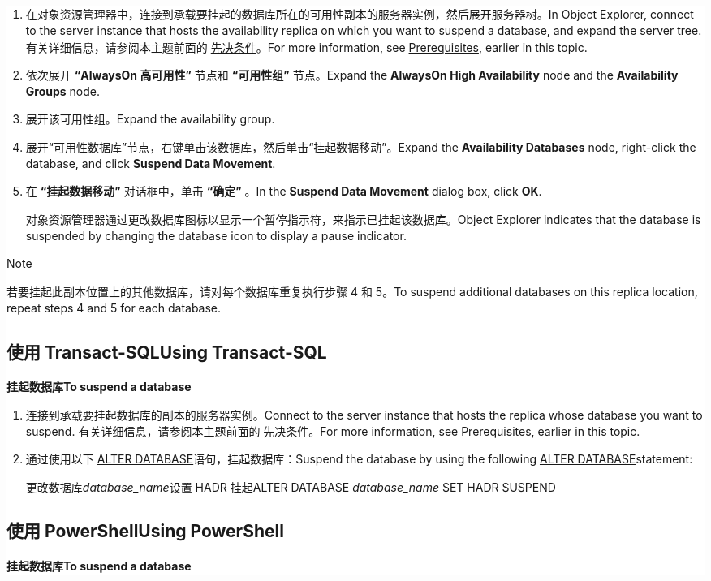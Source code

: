 1.  <span data-ttu-id="1e7a8-156">在对象资源管理器中，连接到承载要挂起的数据库所在的可用性副本的服务器实例，然后展开服务器树。</span><span class="sxs-lookup"><span data-stu-id="1e7a8-156">In Object Explorer, connect to the server instance that hosts the availability replica on which you want to suspend a database, and expand the server tree.</span></span> <span data-ttu-id="1e7a8-157">有关详细信息，请参阅本主题前面的 [先决条件](#Prerequisites)。</span><span class="sxs-lookup"><span data-stu-id="1e7a8-157">For more information, see [Prerequisites](#Prerequisites), earlier in this topic.</span></span>  
  
2.  <span data-ttu-id="1e7a8-158">依次展开 **“AlwaysOn 高可用性”** 节点和 **“可用性组”** 节点。</span><span class="sxs-lookup"><span data-stu-id="1e7a8-158">Expand the **AlwaysOn High Availability** node and the **Availability Groups** node.</span></span>  
  
3.  <span data-ttu-id="1e7a8-159">展开该可用性组。</span><span class="sxs-lookup"><span data-stu-id="1e7a8-159">Expand the availability group.</span></span>  
  
4.  <span data-ttu-id="1e7a8-160">展开“可用性数据库”节点，右键单击该数据库，然后单击“挂起数据移动”。</span><span class="sxs-lookup"><span data-stu-id="1e7a8-160">Expand the **Availability Databases** node, right-click the database, and click **Suspend Data Movement**.</span></span>  
  
5.  <span data-ttu-id="1e7a8-161">在 **“挂起数据移动”** 对话框中，单击 **“确定”** 。</span><span class="sxs-lookup"><span data-stu-id="1e7a8-161">In the **Suspend Data Movement** dialog box, click **OK**.</span></span>  
  
     <span data-ttu-id="1e7a8-162">对象资源管理器通过更改数据库图标以显示一个暂停指示符，来指示已挂起该数据库。</span><span class="sxs-lookup"><span data-stu-id="1e7a8-162">Object Explorer indicates that the database is suspended by changing  the database icon to display a pause indicator.</span></span>  
  
> [!NOTE]  
>  <span data-ttu-id="1e7a8-163">若要挂起此副本位置上的其他数据库，请对每个数据库重复执行步骤 4 和 5。</span><span class="sxs-lookup"><span data-stu-id="1e7a8-163">To suspend additional databases on this replica location, repeat steps 4 and 5  for each database.</span></span>  
  
##  <a name="using-transact-sql"></a><a name="TsqlProcedure"></a> <span data-ttu-id="1e7a8-164">使用 Transact-SQL</span><span class="sxs-lookup"><span data-stu-id="1e7a8-164">Using Transact-SQL</span></span>  
 <span data-ttu-id="1e7a8-165">**挂起数据库**</span><span class="sxs-lookup"><span data-stu-id="1e7a8-165">**To suspend a database**</span></span>  
  
1.  <span data-ttu-id="1e7a8-166">连接到承载要挂起数据库的副本的服务器实例。</span><span class="sxs-lookup"><span data-stu-id="1e7a8-166">Connect to the server instance that hosts the replica whose database you want to suspend.</span></span> <span data-ttu-id="1e7a8-167">有关详细信息，请参阅本主题前面的 [先决条件](#Prerequisites)。</span><span class="sxs-lookup"><span data-stu-id="1e7a8-167">For more information, see [Prerequisites](#Prerequisites), earlier in this topic.</span></span>  
  
2.  <span data-ttu-id="1e7a8-168">通过使用以下 [ALTER DATABASE](/sql/t-sql/statements/alter-database-transact-sql-set-hadr)语句，挂起数据库：</span><span class="sxs-lookup"><span data-stu-id="1e7a8-168">Suspend the database by using the following [ALTER DATABASE](/sql/t-sql/statements/alter-database-transact-sql-set-hadr)statement:</span></span>  
  
     <span data-ttu-id="1e7a8-169">更改数据库*database_name*设置 HADR 挂起</span><span class="sxs-lookup"><span data-stu-id="1e7a8-169">ALTER DATABASE *database_name* SET HADR SUSPEND</span></span>  
  
##  <a name="using-powershell"></a><a name="PowerShellProcedure"></a> <span data-ttu-id="1e7a8-170">使用 PowerShell</span><span class="sxs-lookup"><span data-stu-id="1e7a8-170">Using PowerShell</span></span>  
 <span data-ttu-id="1e7a8-171">**挂起数据库**</span><span class="sxs-lookup"><span data-stu-id="1e7a8-171">**To suspend a database**</span></span>  
  